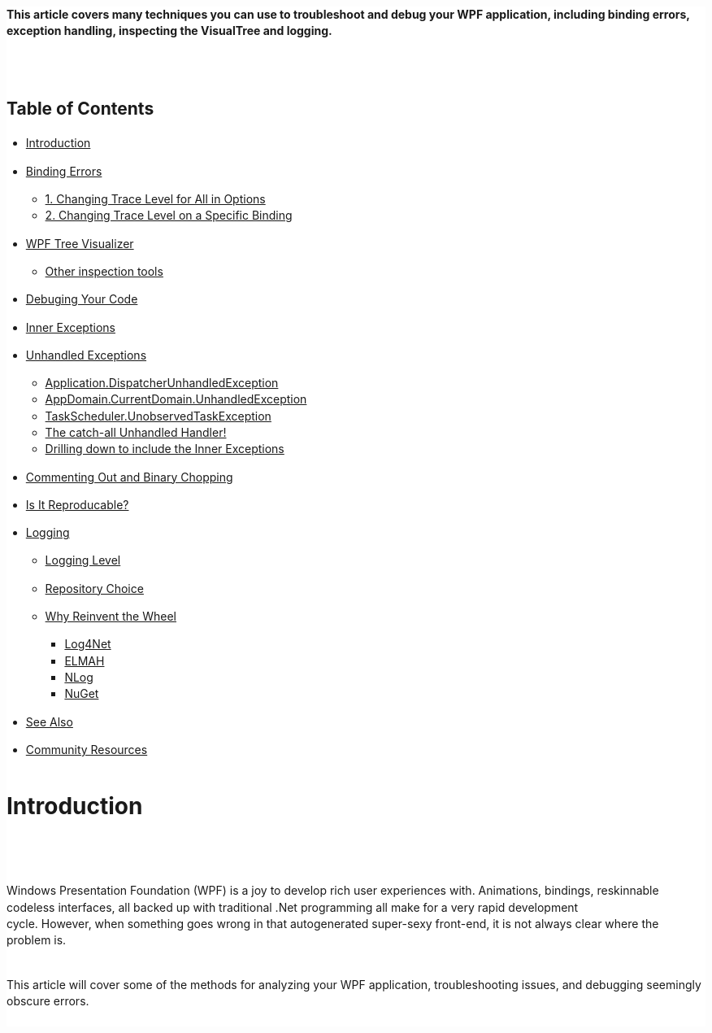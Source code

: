
**This article covers many techniques you can use to troubleshoot and debug your WPF application, including binding errors, exception handling, inspecting the VisualTree and logging.**  
<br>    

## Table of Contents



- [Introduction](#Introduction)
- [Binding Errors](#Binding_Errors)


  - [1. Changing Trace Level for All in Options](#Global_Trace_Level_in_Options)
  - [2. Changing Trace Level on a Specific Binding](#Trace_Level_on_a_Specific_Binding)
- [WPF Tree Visualizer](#WPF_Tree_Visualizer)


  - [Other inspection tools](#Other_inspection_tools)
- [Debuging Your Code](#Debuging_Your_Code)
- [Inner Exceptions](#Inner_Exceptions)
- [Unhandled Exceptions](#Unhandled_Exceptions)


  - [Application.DispatcherUnhandledException](#Application_DispatcherUnhandledException)
  - [AppDomain.CurrentDomain.UnhandledException](#AppDomain_CurrentDomain_UnhandledException)
  - [TaskScheduler.UnobservedTaskException](#Dispatcher_UnhandledException)
  - [The catch-all Unhandled Handler!](#The_catch-all_Unhandled_Handler)
  - [Drilling down to include the Inner Exceptions](#Drilling_down_to_catch_the_Inner_Exception)
- [Commenting Out and Binary Chopping](#Commenting_Out_and_Binary_Chopping)
- [Is It Reproducable?](#Is_It_Reproducable)
- [Logging](#Logging)


  - [Logging Level](#Logging_Level)
  - [Repository Choice](#Repository_Choice)
  - [Why Reinvent the Wheel](#Why_Reinvent_the_Wheel)


    - [Log4Net](#Log4Net)
    - [ELMAH](#ELMAH)
    - [NLog](#NLog)
    - [NuGet](#NuGet)
- [See Also](#See_Also)
- [Community Resources](#Community_Resources)

# <a name="Introduction"></a>Introduction
<br>    

Windows Presentation Foundation (WPF) is a joy to develop rich user experiences with. Animations, bindings, reskinnable codeless interfaces, all backed up with traditional .Net programming all make for a very rapid development<br> cycle. However, when something goes wrong in that autogenerated super-sexy front-end, it is not always clear where the problem is.
<br>    

This article will cover some of the methods for analyzing your WPF application, troubleshooting issues, and debugging seemingly obscure errors.
<br>   
  